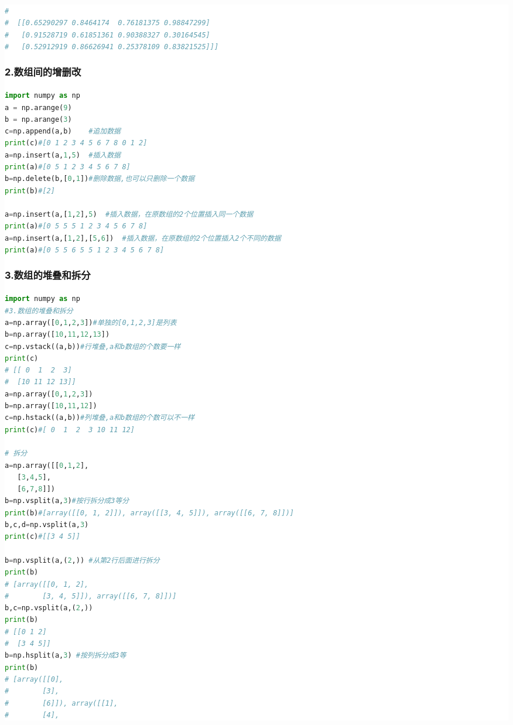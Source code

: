 ``` python
#
#  [[0.65290297 0.8464174  0.76181375 0.98847299]
#   [0.91528719 0.61851361 0.90388327 0.30164545]
#   [0.52912919 0.86626941 0.25378109 0.83821525]]]
```

### 2.数组间的增删改

``` python
import numpy as np
a = np.arange(9)
b = np.arange(3)
c=np.append(a,b)    #追加数据
print(c)#[0 1 2 3 4 5 6 7 8 0 1 2]
a=np.insert(a,1,5)  #插入数据
print(a)#[0 5 1 2 3 4 5 6 7 8]
b=np.delete(b,[0,1])#删除数据,也可以只删除一个数据
print(b)#[2]
 
a=np.insert(a,[1,2],5)  #插入数据，在原数组的2个位置插入同一个数据
print(a)#[0 5 5 5 1 2 3 4 5 6 7 8]
a=np.insert(a,[1,2],[5,6])  #插入数据，在原数组的2个位置插入2个不同的数据
print(a)#[0 5 5 6 5 5 1 2 3 4 5 6 7 8]
```

### 3.数组的堆叠和拆分

``` python
import numpy as np
#3.数组的堆叠和拆分
a=np.array([0,1,2,3])#单独的[0,1,2,3]是列表
b=np.array([10,11,12,13])
c=np.vstack((a,b))#行堆叠,a和b数组的个数要一样
print(c)
# [[ 0  1  2  3]
#  [10 11 12 13]]
a=np.array([0,1,2,3])
b=np.array([10,11,12])
c=np.hstack((a,b))#列堆叠,a和b数组的个数可以不一样
print(c)#[ 0  1  2  3 10 11 12]
 
# 拆分
a=np.array([[0,1,2],
   [3,4,5],
   [6,7,8]])
b=np.vsplit(a,3)#按行拆分成3等分
print(b)#[array([[0, 1, 2]]), array([[3, 4, 5]]), array([[6, 7, 8]])]
b,c,d=np.vsplit(a,3)
print(c)#[[3 4 5]]
 
b=np.vsplit(a,(2,)) #从第2行后面进行拆分
print(b)
# [array([[0, 1, 2],
#        [3, 4, 5]]), array([[6, 7, 8]])]
b,c=np.vsplit(a,(2,))
print(b)
# [[0 1 2]
#  [3 4 5]]
b=np.hsplit(a,3) #按列拆分成3等
print(b)
# [array([[0],
#        [3],
#        [6]]), array([[1],
#        [4],
```